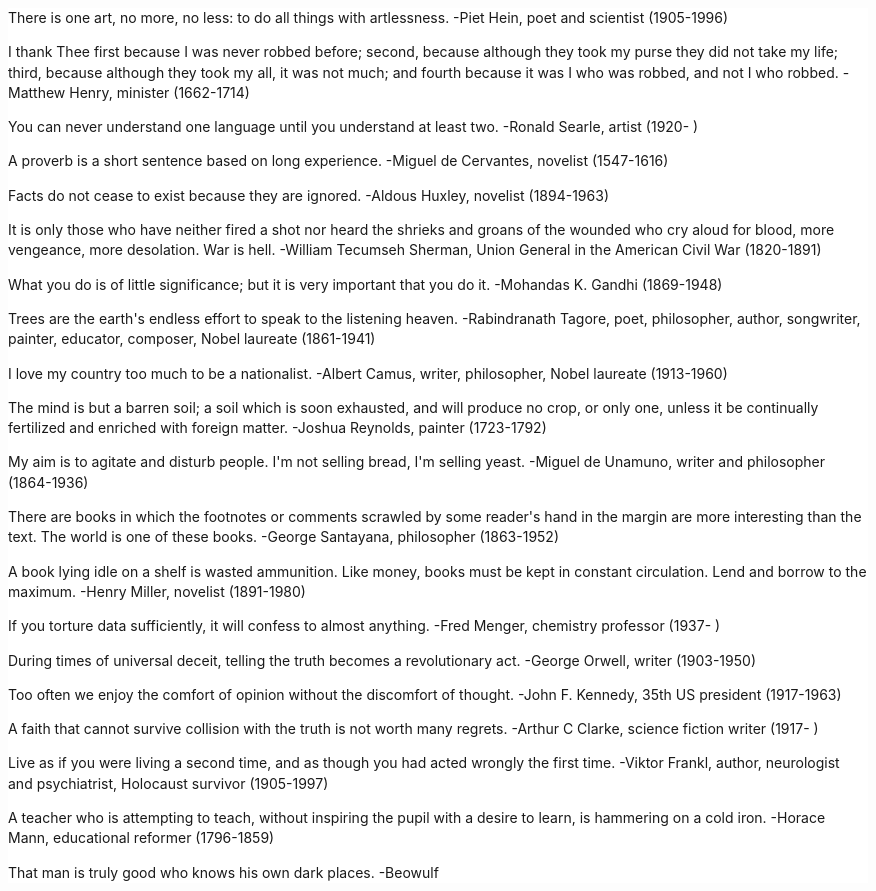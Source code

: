 There is one art, no more, no less: to do all things with artlessness. -Piet Hein, poet and scientist (1905-1996)

I thank Thee first because I was never robbed before; second, because although they took my purse they did not take my life; third, because although they took my all, it was not much; and fourth because it was I who was robbed, and not I who robbed. -Matthew Henry, minister (1662-1714)

You can never understand one language until you understand at least two. -Ronald Searle, artist (1920- )

A proverb is a short sentence based on long experience. -Miguel de Cervantes, novelist (1547-1616)

Facts do not cease to exist because they are ignored. -Aldous Huxley, novelist (1894-1963)

It is only those who have neither fired a shot nor heard the shrieks and groans of the wounded who cry aloud for blood, more vengeance, more desolation. War is hell. -William Tecumseh Sherman, Union General in the American Civil War (1820-1891)

What you do is of little significance; but it is very important that you do it. -Mohandas K. Gandhi (1869-1948)

Trees are the earth's endless effort to speak to the listening heaven. -Rabindranath Tagore, poet, philosopher, author, songwriter, painter, educator, composer, Nobel laureate (1861-1941)

I love my country too much to be a nationalist. -Albert Camus, writer, philosopher, Nobel laureate (1913-1960)

The mind is but a barren soil; a soil which is soon exhausted, and will produce no crop, or only one, unless it be continually fertilized and enriched with foreign matter. -Joshua Reynolds, painter (1723-1792)

My aim is to agitate and disturb people. I'm not selling bread, I'm selling yeast. -Miguel de Unamuno, writer and philosopher (1864-1936)

There are books in which the footnotes or comments scrawled by some reader's hand in the margin are more interesting than the text. The world is one of these books. -George Santayana, philosopher (1863-1952)

A book lying idle on a shelf is wasted ammunition. Like money, books must be kept in constant circulation. Lend and borrow to the maximum. -Henry Miller, novelist (1891-1980)

If you torture data sufficiently, it will confess to almost anything. -Fred Menger, chemistry professor (1937- )

During times of universal deceit, telling the truth becomes a revolutionary act. -George Orwell, writer (1903-1950)

Too often we enjoy the comfort of opinion without the discomfort of thought. -John F. Kennedy, 35th US president (1917-1963)

A faith that cannot survive collision with the truth is not worth many regrets. -Arthur C Clarke, science fiction writer (1917- )

Live as if you were living a second time, and as though you had acted wrongly the first time. -Viktor Frankl, author, neurologist and psychiatrist, Holocaust survivor (1905-1997)

A teacher who is attempting to teach, without inspiring the pupil with a desire to learn, is hammering on a cold iron. -Horace Mann, educational reformer (1796-1859)

That man is truly good who knows his own dark places. -Beowulf
